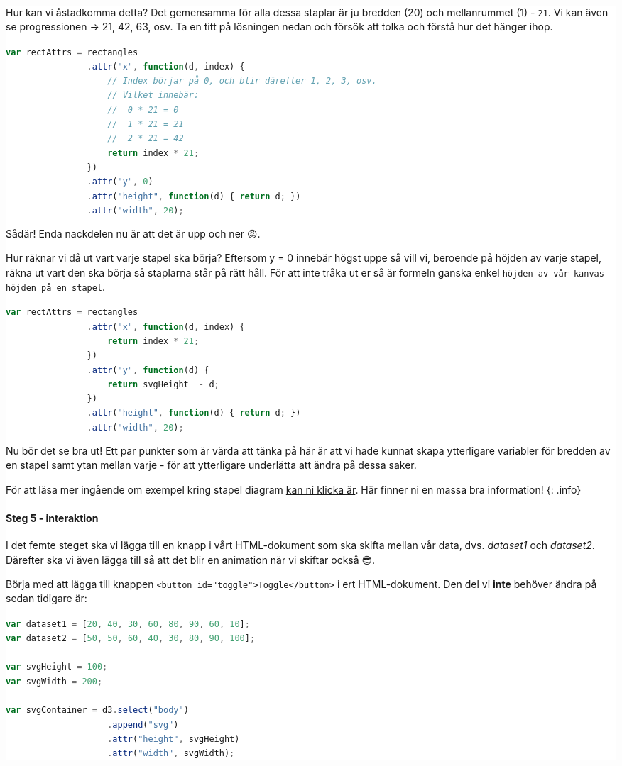Hur kan vi åstadkomma detta? Det gemensamma för alla dessa staplar är ju bredden (20) och mellanrummet (1) - `21`. Vi kan även se progressionen -> 21, 42, 63, osv. Ta en titt på lösningen nedan och försök att tolka och förstå hur det hänger ihop.

``` js
var rectAttrs = rectangles
                .attr("x", function(d, index) {
                    // Index börjar på 0, och blir därefter 1, 2, 3, osv.
                    // Vilket innebär:
                    //  0 * 21 = 0
                    //  1 * 21 = 21
                    //  2 * 21 = 42
                    return index * 21;
                })
                .attr("y", 0)
                .attr("height", function(d) { return d; })
                .attr("width", 20);
```

Sådär! Enda nackdelen nu är att det är upp och ner 😡.

Hur räknar vi då ut vart varje stapel ska börja? Eftersom y = 0 innebär högst uppe så vill vi, beroende på höjden av varje stapel, räkna ut vart den ska börja så staplarna står på rätt håll. För att inte tråka ut er så är formeln ganska enkel `höjden av vår kanvas - höjden på en stapel`.

``` js
var rectAttrs = rectangles
                .attr("x", function(d, index) {
                    return index * 21;
                })
                .attr("y", function(d) {
                    return svgHeight  - d;
                })
                .attr("height", function(d) { return d; })
                .attr("width", 20);
```

Nu bör det se bra ut! Ett par punkter som är värda att tänka på här är att vi hade kunnat skapa ytterligare variabler för bredden av en stapel samt ytan mellan varje - för att ytterligare underlätta att ändra på dessa saker.

För att läsa mer ingående om exempel kring stapel diagram [kan ni klicka är](http://alignedleft.com/tutorials/d3/making-a-bar-chart). Här finner ni en massa bra information!
{: .info}

#### Steg 5 - interaktion

I det femte steget ska vi lägga till en knapp i vårt HTML-dokument som ska skifta mellan vår data, dvs. *dataset1* och *dataset2*. Därefter ska vi även lägga till så att det blir en animation när vi skiftar också 😎.

Börja med att lägga till knappen `<button id="toggle">Toggle</button>` i ert HTML-dokument. Den del vi **inte** behöver ändra på sedan tidigare är:

``` js
var dataset1 = [20, 40, 30, 60, 80, 90, 60, 10];
var dataset2 = [50, 50, 60, 40, 30, 80, 90, 100];

var svgHeight = 100;
var svgWidth = 200;

var svgContainer = d3.select("body")
                    .append("svg")
                    .attr("height", svgHeight)
                    .attr("width", svgWidth);
```
